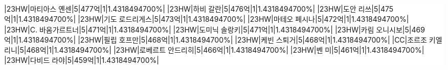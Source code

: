 |23HW|마티아스 옌센|5|477억|1|1.4318494700%|
|23HW|하비 갈란|5|476억|1|1.4318494700%|
|23HW|도안 리쓰|5|475억|1|1.4318494700%|
|23HW|기도 로드리게스|5|473억|1|1.4318494700%|
|23HW|마테오 페시나|5|472억|1|1.4318494700%|
|23HW|C. 바움가르트너|5|471억|1|1.4318494700%|
|23HW|도미닉 솔랑키|5|471억|1|1.4318494700%|
|23HW|카림 오니시보|5|469억|1|1.4318494700%|
|23HW|필립 호프만|5|468억|1|1.4318494700%|
|23HW|케빈 스퇴거|5|468억|1|1.4318494700%|
|CC|조르조 키엘리니|5|468억|1|1.4318494700%|
|23HW|로베르트 안드리히|5|466억|1|1.4318494700%|
|23HW|벤 미|5|461억|1|1.4318494700%|
|23HW|다비드 라야|5|459억|1|1.4318494700%|
